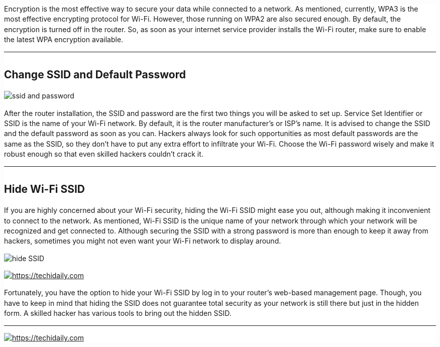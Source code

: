 Encryption is the most effective way to secure your data while connected to a network. As mentioned, currently, WPA3 is the most effective encrypting protocol for Wi-Fi. However, those running on WPA2 are also secured enough. By default, the encryption is turned off in the router. So, as soon as your internet service provider installs the Wi-Fi router, make sure to enable the latest WPA encryption available.

---

## Change SSID and Default Password

![ssid and password](https://www.malwarefox.com/wp-content/uploads/2021/09/ssid-and-password.jpg)

After the router installation, the SSID and password are the first two things you will be asked to set up. Service Set Identifier or SSID is the name of your Wi-Fi network. By default, it is the router manufacturer’s or ISP’s name. It is advised to change the SSID and the default password as soon as you can. Hackers always look for such opportunities as most default passwords are the same as the SSID, so they don’t have to put any extra effort to infiltrate your Wi-Fi. Choose the Wi-Fi password wisely and make it robust enough so that even skilled hackers couldn’t crack it.

---

## Hide Wi-Fi SSID

If you are highly concerned about your Wi-Fi security, hiding the Wi-Fi SSID might ease you out, although making it inconvenient to connect to the network. As mentioned, Wi-Fi SSID is the unique name of your network through which your network will be recognized and get connected to. Although securing the SSID with a strong password is more than enough to keep it away from hackers, sometimes you might not even want your Wi-Fi network to display around.

![hide SSID](https://www.malwarefox.com/wp-content/uploads/2021/09/hide-SSID.jpg)


<a href="https://ephamedtechinc.pxf.io/c/5597632/2136617/26400" target="_top" id="2136617">
  <img src="//a.impactradius-go.com/display-ad/26400-2136617" border="0" alt="https://techidaily.com" width="728" height="90"/>
</a>
<img height="0" width="0" src="https://ephamedtechinc.pxf.io/i/5597632/2136617/26400" style="position:absolute;visibility:hidden;" border="0" />


Fortunately, you have the option to hide your Wi-Fi SSID by log in to your router’s web-based management page. Though, you have to keep in mind that hiding the SSID does not guarantee total security as your network is still there but just in the hidden form. A skilled hacker has various tools to bring out the hidden SSID.

---


<a href="https://aidotcom.pxf.io/c/5597632/2134501/19576" target="_top" id="2134501">
  <img src="//a.impactradius-go.com/display-ad/19576-2134501" border="0" alt="https://techidaily.com" width="640" height="90"/>
</a>
<img height="0" width="0" src="https://aidotcom.pxf.io/i/5597632/2134501/19576" style="position:absolute;visibility:hidden;" border="0" />

